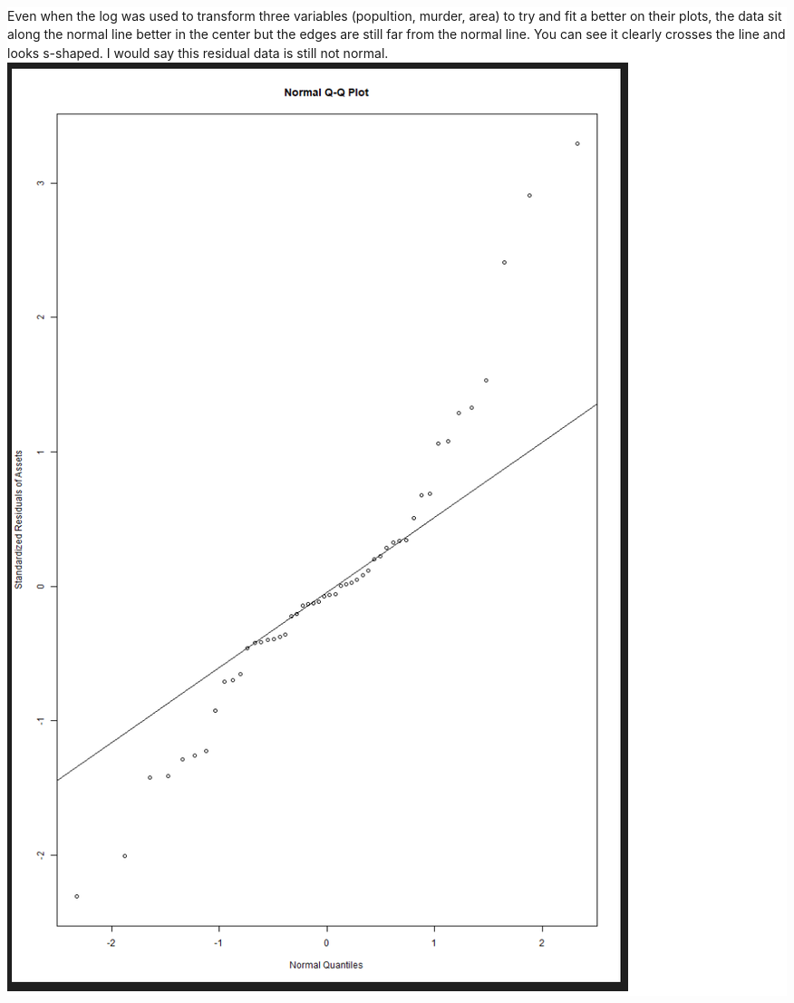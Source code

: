    Even when the log was used to transform three variables (popultion, murder, area) to try and fit a better on their plots, the data sit along the normal line better in the center but the edges are still far from the normal line. You can see it clearly crosses the line and looks s-shaped. I would say this residual data is still not normal.
   ![Alt text](<assets/Q-Q Stnd Plot.png>)
